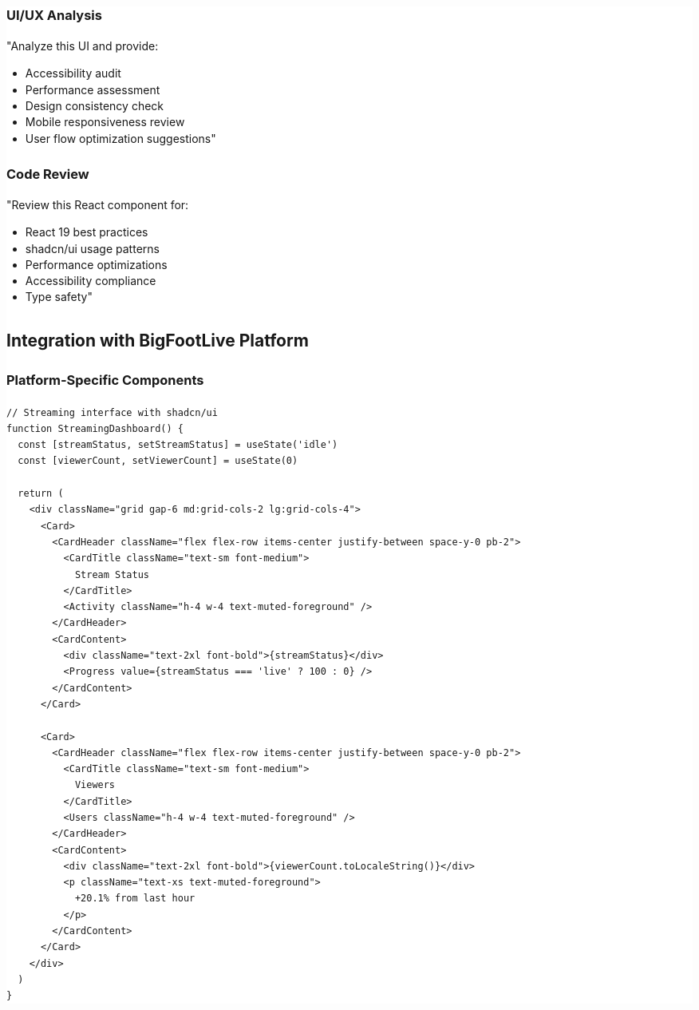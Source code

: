 ### UI/UX Analysis
"Analyze this UI and provide:
- Accessibility audit
- Performance assessment
- Design consistency check
- Mobile responsiveness review
- User flow optimization suggestions"

### Code Review
"Review this React component for:
- React 19 best practices
- shadcn/ui usage patterns
- Performance optimizations
- Accessibility compliance
- Type safety"

## Integration with BigFootLive Platform

### Platform-Specific Components
```tsx
// Streaming interface with shadcn/ui
function StreamingDashboard() {
  const [streamStatus, setStreamStatus] = useState('idle')
  const [viewerCount, setViewerCount] = useState(0)
  
  return (
    <div className="grid gap-6 md:grid-cols-2 lg:grid-cols-4">
      <Card>
        <CardHeader className="flex flex-row items-center justify-between space-y-0 pb-2">
          <CardTitle className="text-sm font-medium">
            Stream Status
          </CardTitle>
          <Activity className="h-4 w-4 text-muted-foreground" />
        </CardHeader>
        <CardContent>
          <div className="text-2xl font-bold">{streamStatus}</div>
          <Progress value={streamStatus === 'live' ? 100 : 0} />
        </CardContent>
      </Card>
      
      <Card>
        <CardHeader className="flex flex-row items-center justify-between space-y-0 pb-2">
          <CardTitle className="text-sm font-medium">
            Viewers
          </CardTitle>
          <Users className="h-4 w-4 text-muted-foreground" />
        </CardHeader>
        <CardContent>
          <div className="text-2xl font-bold">{viewerCount.toLocaleString()}</div>
          <p className="text-xs text-muted-foreground">
            +20.1% from last hour
          </p>
        </CardContent>
      </Card>
    </div>
  )
}
```

